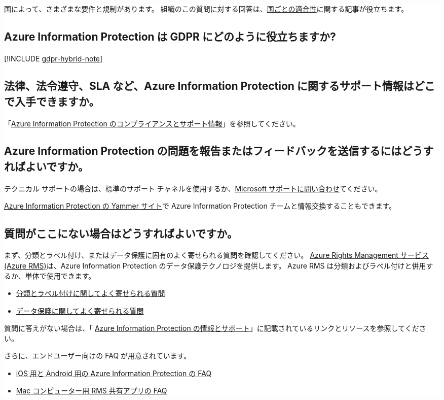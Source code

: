 国によって、さまざまな要件と規制があります。 組織のこの質問に対する回答は、[国ごとの適合性](./compliance.md#suitability-for-different-countries)に関する記事が役立ちます。

## <a name="how-can-azure-information-protection-help-with-gdpr"></a>Azure Information Protection は GDPR にどのように役立ちますか?

[!INCLUDE [gdpr-hybrid-note](includes/gdpr-hybrid-note.md)]

## <a name="where-can-i-find-supporting-information-for-azure-information-protectionsuch-as-legal-compliance-and-slas"></a>法律、法令遵守、SLA など、Azure Information Protection に関するサポート情報はどこで入手できますか。
「[Azure Information Protection のコンプライアンスとサポート情報](./compliance.md)」を参照してください。

## <a name="how-can-i-report-a-problem-or-send-feedback-for-azure-information-protection"></a>Azure Information Protection の問題を報告またはフィードバックを送信するにはどうすればよいですか。

テクニカル サポートの場合は、標準のサポート チャネルを使用するか、[Microsoft サポートに問い合わせ](information-support.md#to-contact-microsoft-support)てください。

[Azure Information Protection の Yammer サイト](https://www.yammer.com/askipteam/)で Azure Information Protection チームと情報交換することもできます。 

## <a name="what-do-i-do-if-my-question-isnt-here"></a>質問がここにない場合はどうすればよいですか。

まず、分類とラベル付け、またはデータ保護に固有のよく寄せられる質問を確認してください。 [Azure Rights Management サービス (Azure RMS)](what-is-azure-rms.md)は、Azure Information Protection のデータ保護テクノロジを提供します。 Azure RMS は分類およびラベル付けと併用するか、単体で使用できます。 

- [分類とラベル付けに関してよく寄せられる質問](faqs-infoprotect.md)

- [データ保護に関してよく寄せられる質問](faqs-rms.md)

質問に答えがない場合は、「 [Azure Information Protection の情報とサポート](information-support.md)」に記載されているリンクとリソースを参照してください。

さらに、エンドユーザー向けの FAQ が用意されています。

- [iOS 用と Android 用の Azure Information Protection の FAQ](./rms-client/mobile-app-faq.md)

- [Mac コンピューター用 RMS 共有アプリの FAQ](/previous-versions/msdn10/dn451248(v=msdn.10))